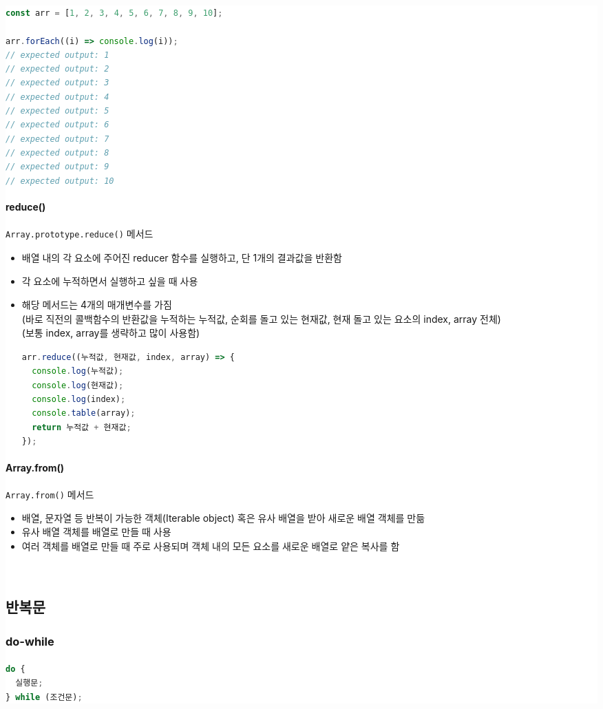 ```js
const arr = [1, 2, 3, 4, 5, 6, 7, 8, 9, 10];

arr.forEach((i) => console.log(i));
// expected output: 1
// expected output: 2
// expected output: 3
// expected output: 4
// expected output: 5
// expected output: 6
// expected output: 7
// expected output: 8
// expected output: 9
// expected output: 10
```

#### reduce()

`Array.prototype.reduce()` 메서드<br>

- 배열 내의 각 요소에 주어진 reducer 함수를 실행하고, 단 1개의 결과값을 반환함
- 각 요소에 누적하면서 실행하고 싶을 때 사용
- 해당 메서드는 4개의 매개변수를 가짐
  <br>(바로 직전의 콜백함수의 반환값을 누적하는 누적값, 순회를 돌고 있는 현재값, 현재 돌고 있는 요소의 index, array 전체)
  <br>(보통 index, array를 생략하고 많이 사용함)

  ```js
  arr.reduce((누적값, 현재값, index, array) => {
    console.log(누적값);
    console.log(현재값);
    console.log(index);
    console.table(array);
    return 누적값 + 현재값;
  });
  ```

#### Array.from()

`Array.from()` 메서드<br>

- 배열, 문자열 등 반복이 가능한 객체(Iterable object) 혹은 유사 배열을 받아 새로운 배열 객체를 만듦
- 유사 배열 객체를 배열로 만들 때 사용
- 여러 객체를 배열로 만들 때 주로 사용되며 객체 내의 모든 요소를 새로운 배열로 얕은 복사를 함

<br>

## 반복문

### do-while

```js
do {
  실행문;
} while (조건문);
```
